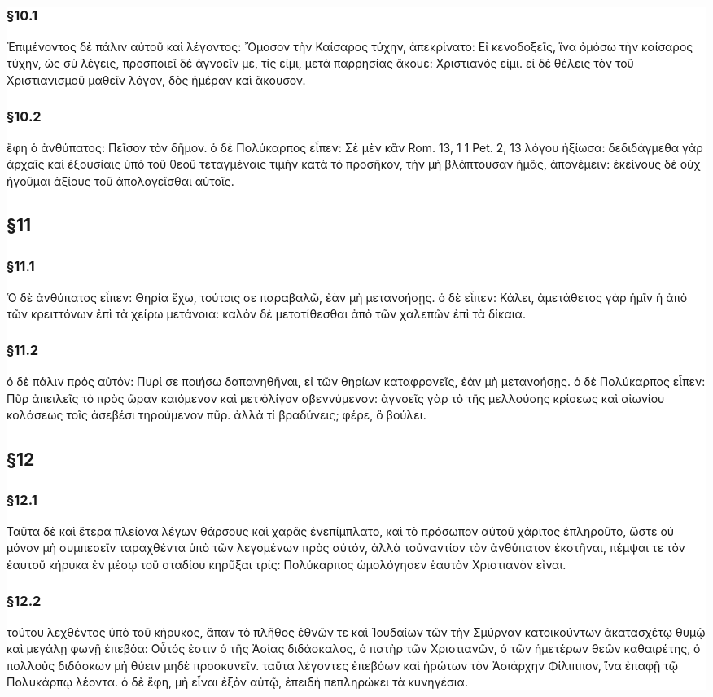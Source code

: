 ### §10.1  

<p> Ἐπιμένοντος δὲ πάλιν αὐτοῦ καὶ λέγοντος: Ὄμοσον τὴν Καίσαρος τύχην,
                            ἀπεκρίνατο: Εἰ κενοδοξεῖς, ἵνα ὀμόσω τὴν καίσαρος τύχην, ὡς σὺ λέγεις,
                            προσποιεῖ δὲ ἀγνοεῖν με, τίς εἰμι, μετὰ παρρησίας ἄκουε: Χριστιανός
                            εἰμι. εἰ δὲ θέλεις τὸν τοῦ Χριστιανισμοῦ μαθεῖν λόγον, δὸς ἡμέραν <pb n="326"/> καὶ ἄκουσον. </p>  

### §10.2  

<p> ἔφη ὁ ἀνθύπατος: Πεῖσον τὸν δῆμον. ὁ δὲ Πολύκαρπος εἶπεν: Σὲ μὲν κἂν <note>
                                <bibl corresp="urn:cts:greekLit:tlg0031.tlg006:13.1                                     urn:cts:greekLit:tlg0031.tlg021:2.13">Rom. 13, 1 1 Pet. 2,
                                    13</bibl>
                            </note> λόγου ἠξίωσα: δεδιδάγμεθα γὰρ ἀρχαῖς καὶ ἐξουσίαις ὑπὸ τοῦ θεοῦ
                            τεταγμέναις τιμὴν κατὰ τὸ προσῆκον, τὴν μὴ βλάπτουσαν ἡμᾶς, ἀπονέμειν:
                            ἐκείνους δὲ οὐχ ἡγοῦμαι ἀξίους τοῦ ἀπολογεῖσθαι αὐτοῖς. </p>  

## §11  

### §11.1  

<p> Ὁ δὲ ἀνθύπατος εἶπεν: Θηρία ἔχω, τούτοις σε παραβαλῶ, ἐὰν μὴ μετανοήσῃς.
                            ὁ δὲ εἶπεν: Κάλει, ἀμετάθετος γὰρ ἡμῖν ἡ ἀπὸ τῶν κρειττόνων ἐπὶ τὰ χείρω
                            μετάνοια: καλὸν δὲ μετατίθεσθαι ἀπὸ τῶν χαλεπῶν ἐπὶ τὰ δίκαια. </p>  

### §11.2  

<p> ὁ δὲ πάλιν πρὸς αὐτόν: Πυρί σε ποιήσω δαπανηθῆναι, εἰ τῶν θηρίων
                            καταφρονεῖς, ἐὰν μὴ μετανοήσῃς. ὁ δὲ Πολύκαρπος εἶπεν: Πῦρ ἀπειλεῖς τὸ
                            πρὸς ὥραν καιόμενον καὶ μετ̓ ὀλίγον σβεννύμενον: ἀγνοεῖς γὰρ τὸ τῆς
                            μελλούσης κρίσεως καὶ αἰωνίου κολάσεως τοῖς ἀσεβέσι τηρούμενον πῦρ. ἀλλὰ
                            τί βραδύνεις; φέρε, ὃ βούλει. </p>  

## §12  

### §12.1  

<p> Ταῦτα δὲ καὶ ἕτερα πλείονα λέγων θάρσους καὶ χαρᾶς ἐνεπίμπλατο, καὶ τὸ
                            πρόσωπον αὐτοῦ χάριτος ἐπληροῦτο, ὥστε οὐ μόνον μὴ συμπεσεῖν ταραχθέντα
                            ὑπὸ τῶν λεγομένων πρὸς αὐτόν, ἀλλὰ τοὐναντίον τὸν ἀνθύπατον ἐκστῆναι,
                            πέμψαι τε τὸν ἑαυτοῦ κήρυκα ἐν μέσῳ τοῦ σταδίου κηρῦξαι <pb n="328"/>
                            τρίς: Πολύκαρπος ὡμολόγησεν ἑαυτὸν Χριστιανὸν εἶναι. </p>  

### §12.2  

<p> τούτου λεχθέντος ὑπὸ τοῦ κήρυκος, ἅπαν τὸ πλῆθος ἐθνῶν τε καὶ Ἰουδαίων
                            τῶν τὴν Σμύρναν κατοικούντων ἀκατασχέτῳ θυμῷ καὶ μεγάλῃ φωνῇ ἐπεβόα:
                            Οὗτός ἐστιν ὁ τῆς Ἀσίας διδάσκαλος, ὁ πατὴρ τῶν Χριστιανῶν, ὁ τῶν
                            ἡμετέρων θεῶν καθαιρέτης, ὁ πολλοὺς διδάσκων μὴ θύειν μηδὲ προσκυνεῖν.
                            ταῦτα λέγοντες ἐπεβόων καὶ ἠρώτων τὸν Ἀσιάρχην Φίλιππον, ἵνα ἐπαφῇ τῷ
                            Πολυκάρπῳ λέοντα. ὁ δὲ ἔφη, μὴ εἶναι ἐξὸν αὐτῷ, ἐπειδὴ πεπληρώκει τὰ
                            κυνηγέσια. </p>  
